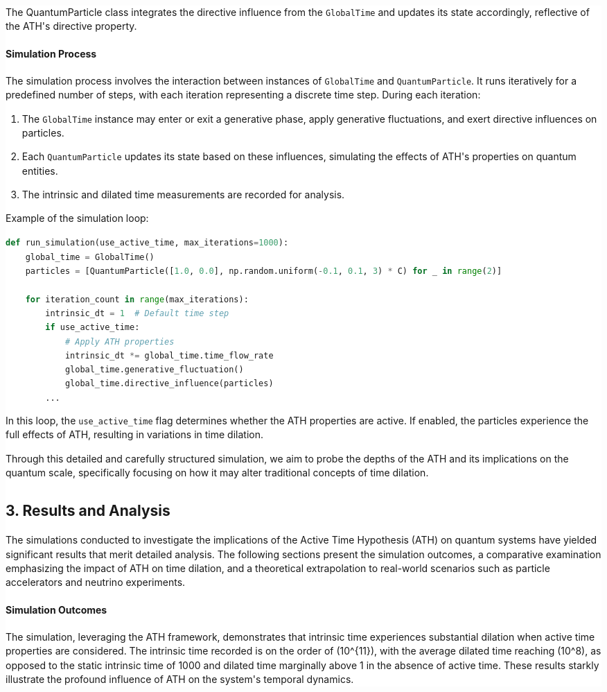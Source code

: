 The QuantumParticle class integrates the directive influence from the `GlobalTime` and updates its state accordingly, reflective of the ATH's directive property.

#### Simulation Process
The simulation process involves the interaction between instances of `GlobalTime` and `QuantumParticle`. It runs iteratively for a predefined number of steps, with each iteration representing a discrete time step. During each iteration:

1. The `GlobalTime` instance may enter or exit a generative phase, apply generative fluctuations, and exert directive influences on particles.

2. Each `QuantumParticle` updates its state based on these influences, simulating the effects of ATH's properties on quantum entities.

3. The intrinsic and dilated time measurements are recorded for analysis.

Example of the simulation loop:

```python
def run_simulation(use_active_time, max_iterations=1000):
    global_time = GlobalTime()
    particles = [QuantumParticle([1.0, 0.0], np.random.uniform(-0.1, 0.1, 3) * C) for _ in range(2)]
    
    for iteration_count in range(max_iterations):
        intrinsic_dt = 1  # Default time step
        if use_active_time:
            # Apply ATH properties
            intrinsic_dt *= global_time.time_flow_rate
            global_time.generative_fluctuation()
            global_time.directive_influence(particles)
        ...
```

In this loop, the `use_active_time` flag determines whether the ATH properties are active. If enabled, the particles experience the full effects of ATH, resulting in variations in time dilation.

Through this detailed and carefully structured simulation, we aim to probe the depths of the ATH and its implications on the quantum scale, specifically focusing on how it may alter traditional concepts of time dilation.


## 3. Results and Analysis

The simulations conducted to investigate the implications of the Active Time Hypothesis (ATH) on quantum systems have yielded significant results that merit detailed analysis. The following sections present the simulation outcomes, a comparative examination emphasizing the impact of ATH on time dilation, and a theoretical extrapolation to real-world scenarios such as particle accelerators and neutrino experiments.

#### Simulation Outcomes
The simulation, leveraging the ATH framework, demonstrates that intrinsic time experiences substantial dilation when active time properties are considered. The intrinsic time recorded is on the order of \(10^{11}\), with the average dilated time reaching \(10^8\), as opposed to the static intrinsic time of 1000 and dilated time marginally above 1 in the absence of active time. These results starkly illustrate the profound influence of ATH on the system's temporal dynamics.
